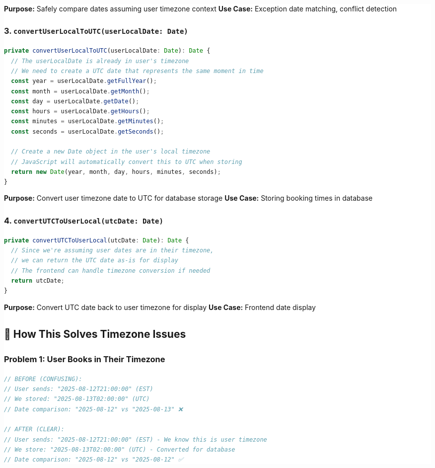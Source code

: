**Purpose:** Safely compare dates assuming user timezone context
**Use Case:** Exception date matching, conflict detection

### **3. `convertUserLocalToUTC(userLocalDate: Date)`**
```typescript
private convertUserLocalToUTC(userLocalDate: Date): Date {
  // The userLocalDate is already in user's timezone
  // We need to create a UTC date that represents the same moment in time
  const year = userLocalDate.getFullYear();
  const month = userLocalDate.getMonth();
  const day = userLocalDate.getDate();
  const hours = userLocalDate.getHours();
  const minutes = userLocalDate.getMinutes();
  const seconds = userLocalDate.getSeconds();
  
  // Create a new Date object in the user's local timezone
  // JavaScript will automatically convert this to UTC when storing
  return new Date(year, month, day, hours, minutes, seconds);
}
```

**Purpose:** Convert user timezone date to UTC for database storage
**Use Case:** Storing booking times in database

### **4. `convertUTCToUserLocal(utcDate: Date)`**
```typescript
private convertUTCToUserLocal(utcDate: Date): Date {
  // Since we're assuming user dates are in their timezone,
  // we can return the UTC date as-is for display
  // The frontend can handle timezone conversion if needed
  return utcDate;
}
```

**Purpose:** Convert UTC date back to user timezone for display
**Use Case:** Frontend date display

## 🚨 **How This Solves Timezone Issues**

### **Problem 1: User Books in Their Timezone**
```typescript
// BEFORE (CONFUSING):
// User sends: "2025-08-12T21:00:00" (EST)
// We stored: "2025-08-13T02:00:00" (UTC)
// Date comparison: "2025-08-12" vs "2025-08-13" ❌

// AFTER (CLEAR):
// User sends: "2025-08-12T21:00:00" (EST) - We know this is user timezone
// We store: "2025-08-13T02:00:00" (UTC) - Converted for database
// Date comparison: "2025-08-12" vs "2025-08-12" ✅
```
